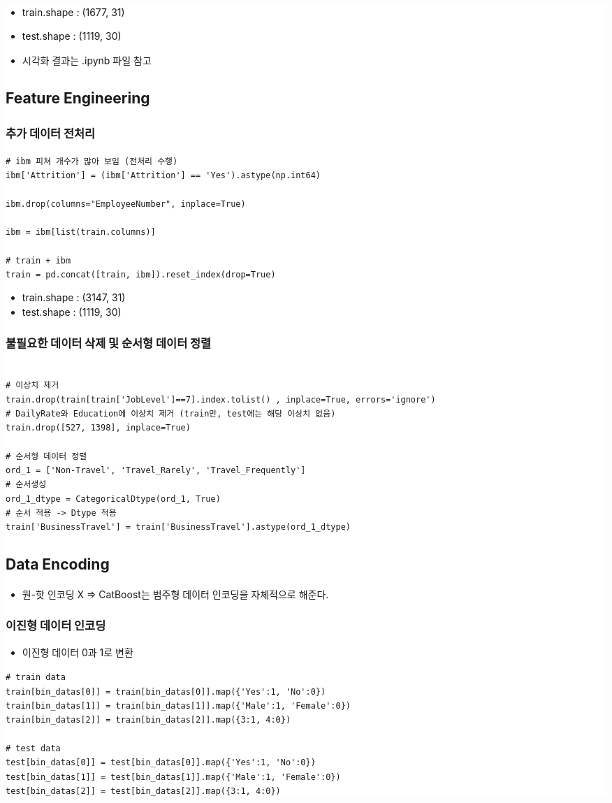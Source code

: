 
  - train.shape : (1677, 31)
  - test.shape : (1119, 30)

- 시각화 결과는 .ipynb 파일 참고

## Feature Engineering
### 추가 데이터 전처리

```
# ibm 피쳐 개수가 많아 보임 (전처리 수행)
ibm['Attrition'] = (ibm['Attrition'] == 'Yes').astype(np.int64)

ibm.drop(columns="EmployeeNumber", inplace=True)

ibm = ibm[list(train.columns)]

# train + ibm 
train = pd.concat([train, ibm]).reset_index(drop=True)
```
  - train.shape : (3147, 31)
  - test.shape : (1119, 30)

### 불필요한 데이터  삭제 및 순서형 데이터 정렬

```

# 이상치 제거
train.drop(train[train['JobLevel']==7].index.tolist() , inplace=True, errors='ignore')
# DailyRate와 Education에 이상치 제거 (train만, test에는 해당 이상치 없음)
train.drop([527, 1398], inplace=True)

# 순서형 데이터 정렬
ord_1 = ['Non-Travel', 'Travel_Rarely', 'Travel_Frequently']
# 순서생성
ord_1_dtype = CategoricalDtype(ord_1, True)
# 순서 적용 -> Dtype 적용
train['BusinessTravel'] = train['BusinessTravel'].astype(ord_1_dtype)
```
## Data Encoding

- 원-핫 인코딩 X => CatBoost는 범주형 데이터 인코딩을 자체적으로 해준다.

### 이진형 데이터 인코딩

- 이진형 데이터 0과 1로 변환

```
# train data
train[bin_datas[0]] = train[bin_datas[0]].map({'Yes':1, 'No':0})
train[bin_datas[1]] = train[bin_datas[1]].map({'Male':1, 'Female':0})
train[bin_datas[2]] = train[bin_datas[2]].map({3:1, 4:0})

# test data
test[bin_datas[0]] = test[bin_datas[0]].map({'Yes':1, 'No':0})
test[bin_datas[1]] = test[bin_datas[1]].map({'Male':1, 'Female':0})
test[bin_datas[2]] = test[bin_datas[2]].map({3:1, 4:0})
```
